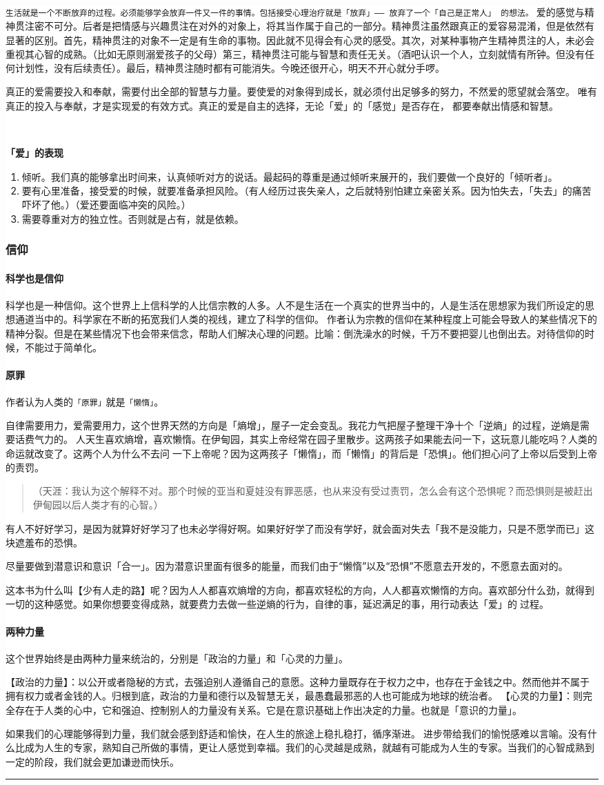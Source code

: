  ```生活就是一个不断放弃的过程。必须能够学会放弃一件又一件的事情。包括接受心理治疗就是「放弃」—— 放弃了一个「自己是正常人」 的想法。```
爱的感觉与精神贯注密不可分。后者是把情感与兴趣贯注在对外的对象上，将其当作属于自己的一部分。精神贯注虽然跟真正的爱容易混淆，但是依然有显著的区别。首先，精神贯注的对象不一定是有生命的事物。因此就不见得会有心灵的感受。其次，对某种事物产生精神贯注的人，未必会重视其心智的成熟。（比如无原则溺爱孩子的父母）第三，精神贯注可能与智慧和责任无关。（酒吧认识一个人，立刻就情有所钟。但没有任何计划性，没有后续责任）。最后，精神贯注随时都有可能消失。今晚还很开心，明天不开心就分手啰。

<i class="fa fa-thumbs-up"></i>真正的爱需要投入和奉献，需要付出全部的智慧与力量。要使爱的对象得到成长，就必须付出足够多的努力，不然爱的愿望就会落空。 唯有真正的投入与奉献，才是实现爱的有效方式。真正的爱是自主的选择，无论「爱」的「感觉」是否存在， 都要奉献出情感和智慧。

<br/>

**「爱」的表现**

1. 倾听。我们真的能够拿出时间来，认真倾听对方的说话。最起码的尊重是通过倾听来展开的，我们要做一个良好的「倾听者」。
2. 要有心里准备，接受爱的时候，就要准备承担风险。（有人经历过丧失亲人，之后就特别怕建立亲密关系。因为怕失去，「失去」的痛苦吓坏了他。）（爱还要面临冲突的风险。）
3. 需要尊重对方的独立性。否则就是占有，就是依赖。

### 信仰

#### 科学也是信仰
科学也是一种信仰。这个世界上上信科学的人比信宗教的人多。人不是生活在一个真实的世界当中的，人是生活在思想家为我们所设定的思想通道当中的。科学家在不断的拓宽我们人类的视线，建立了科学的信仰。 作者认为宗教的信仰在某种程度上可能会导致人的某些情况下的精神分裂。但是在某些情况下也会带来信念，帮助人们解决心理的问题。比喻：倒洗澡水的时候，千万不要把婴儿也倒出去。对待信仰的时候，不能过于简单化。

#### 原罪
作者认为人类的`「原罪」`就是`「懒惰」`。

自律需要用力，爱需要用力，这个世界天然的方向是「熵增」，屋子一定会变乱。我花力气把屋子整理干净十个「逆熵」的过程，逆熵是需要话费气力的。 人天生喜欢熵增，喜欢懒惰。在伊甸园，其实上帝经常在园子里散步。这两孩子如果能去问一下，这玩意儿能吃吗？人类的命运就改变了。这两个人为什么不去问 一下上帝呢？因为这两孩子「懒惰」，而「懒惰」的背后是「恐惧」。他们担心问了上帝以后受到上帝的责罚。
>（天涯：我认为这个解释不对。那个时候的亚当和夏娃没有罪恶感，也从来没有受过责罚，怎么会有这个恐惧呢？而恐惧则是被赶出伊甸园以后人类才有的心智。）

有人不好好学习，是因为就算好好学习了也未必学得好啊。如果好好学了而没有学好，就会面对失去「我不是没能力，只是不愿学而已」这块遮羞布的恐惧。

尽量要做到潜意识和意识「合一」。因为潜意识里面有很多的能量，而我们由于“懒惰”以及“恐惧”不愿意去开发的，不愿意去面对的。

这本书为什么叫【少有人走的路】呢？因为人人都喜欢熵增的方向，都喜欢轻松的方向，人人都喜欢懒惰的方向。喜欢部分什么劲，就得到一切的这种感觉。如果你想要变得成熟，就要费力去做一些逆熵的行为，自律的事，延迟满足的事，用行动表达「爱」的 过程。

#### 两种力量
这个世界始终是由两种力量来统治的，分别是「政治的力量」和「心灵的力量」。

【政治的力量】[](def_政治的力量)：以公开或者隐秘的方式，去强迫别人遵循自己的意愿。这种力量既存在于权力之中，也存在于金钱之中。然而他并不属于拥有权力或者金钱的人。归根到底，政治的力量和德行以及智慧无关，最愚蠢最邪恶的人也可能成为地球的统治者。
【心灵的力量】[](def_心灵的力量)：则完全存在于人类的心中，它和强迫、控制别人的力量没有关系。它是在意识基础上作出决定的力量。也就是「意识的力量」。

如果我们的心理能够得到力量，我们就会感到舒适和愉快，在人生的旅途上稳扎稳打，循序渐进。 进步带给我们的愉悦感难以言喻。没有什么比成为人生的专家，熟知自己所做的事情，更让人感觉到幸福。我们的心灵越是成熟，就越有可能成为人生的专家。当我们的心智成熟到一定的阶段，我们就会更加谦逊而快乐。

---

